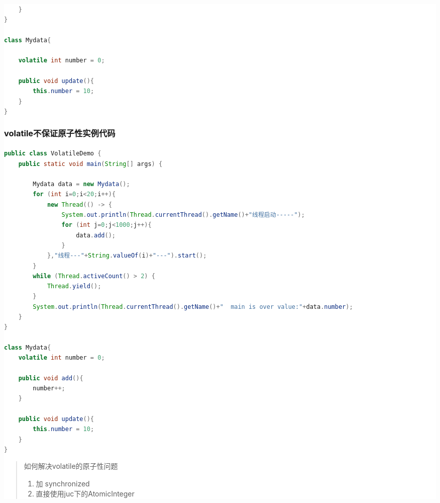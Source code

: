 ```java
    }
}

class Mydata{
    
    volatile int number = 0;

    public void update(){
        this.number = 10;
    }
}
```

### volatile不保证原子性实例代码

```java 
public class VolatileDemo {
    public static void main(String[] args) {

        Mydata data = new Mydata();
        for (int i=0;i<20;i++){
            new Thread(() -> {
                System.out.println(Thread.currentThread().getName()+"线程启动-----");
                for (int j=0;j<1000;j++){
                    data.add();
                }
            },"线程---"+String.valueOf(i)+"---").start();
        }
        while (Thread.activeCount() > 2) {
            Thread.yield();
        }
        System.out.println(Thread.currentThread().getName()+"  main is over value:"+data.number);
    }
}

class Mydata{
    volatile int number = 0;

    public void add(){
        number++;
    }

    public void update(){
        this.number = 10;
    }
}
```

> 如何解决volatile的原子性问题
>
> 1. 加 synchronized
> 2.   直接使用juc下的AtomicInteger
